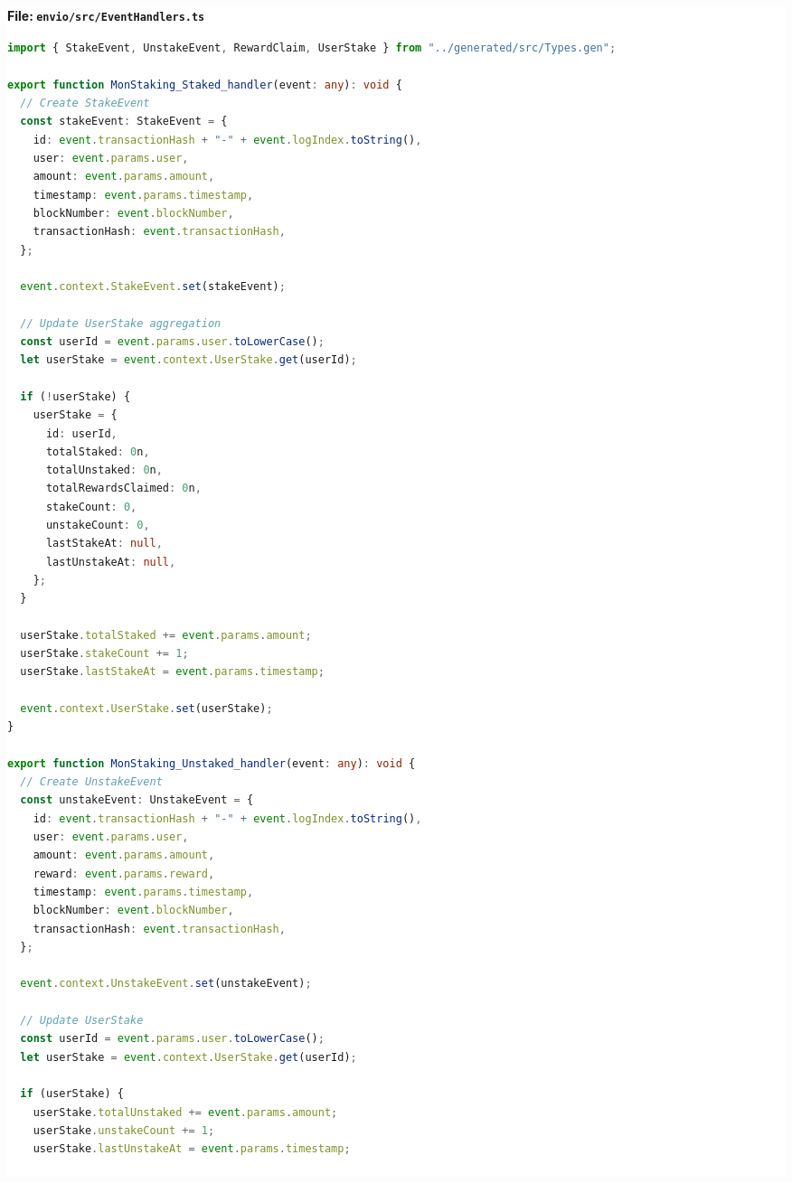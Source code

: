 **File: `envio/src/EventHandlers.ts`**
```typescript
import { StakeEvent, UnstakeEvent, RewardClaim, UserStake } from "../generated/src/Types.gen";

export function MonStaking_Staked_handler(event: any): void {
  // Create StakeEvent
  const stakeEvent: StakeEvent = {
    id: event.transactionHash + "-" + event.logIndex.toString(),
    user: event.params.user,
    amount: event.params.amount,
    timestamp: event.params.timestamp,
    blockNumber: event.blockNumber,
    transactionHash: event.transactionHash,
  };
  
  event.context.StakeEvent.set(stakeEvent);
  
  // Update UserStake aggregation
  const userId = event.params.user.toLowerCase();
  let userStake = event.context.UserStake.get(userId);
  
  if (!userStake) {
    userStake = {
      id: userId,
      totalStaked: 0n,
      totalUnstaked: 0n,
      totalRewardsClaimed: 0n,
      stakeCount: 0,
      unstakeCount: 0,
      lastStakeAt: null,
      lastUnstakeAt: null,
    };
  }
  
  userStake.totalStaked += event.params.amount;
  userStake.stakeCount += 1;
  userStake.lastStakeAt = event.params.timestamp;
  
  event.context.UserStake.set(userStake);
}

export function MonStaking_Unstaked_handler(event: any): void {
  // Create UnstakeEvent
  const unstakeEvent: UnstakeEvent = {
    id: event.transactionHash + "-" + event.logIndex.toString(),
    user: event.params.user,
    amount: event.params.amount,
    reward: event.params.reward,
    timestamp: event.params.timestamp,
    blockNumber: event.blockNumber,
    transactionHash: event.transactionHash,
  };
  
  event.context.UnstakeEvent.set(unstakeEvent);
  
  // Update UserStake
  const userId = event.params.user.toLowerCase();
  let userStake = event.context.UserStake.get(userId);
  
  if (userStake) {
    userStake.totalUnstaked += event.params.amount;
    userStake.unstakeCount += 1;
    userStake.lastUnstakeAt = event.params.timestamp;
    
```